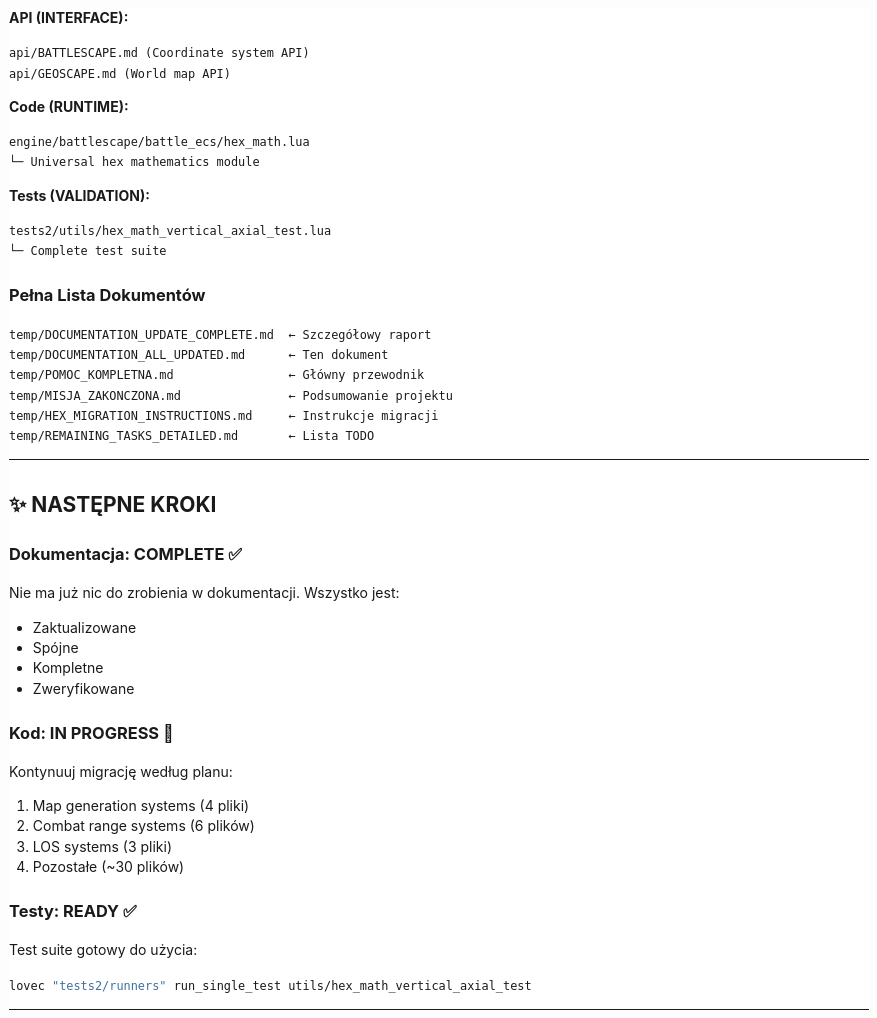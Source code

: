 **API (INTERFACE):**
```
api/BATTLESCAPE.md (Coordinate system API)
api/GEOSCAPE.md (World map API)
```

**Code (RUNTIME):**
```
engine/battlescape/battle_ecs/hex_math.lua
└─ Universal hex mathematics module
```

**Tests (VALIDATION):**
```
tests2/utils/hex_math_vertical_axial_test.lua
└─ Complete test suite
```

### Pełna Lista Dokumentów
```
temp/DOCUMENTATION_UPDATE_COMPLETE.md  ← Szczegółowy raport
temp/DOCUMENTATION_ALL_UPDATED.md      ← Ten dokument
temp/POMOC_KOMPLETNA.md                ← Główny przewodnik
temp/MISJA_ZAKONCZONA.md               ← Podsumowanie projektu
temp/HEX_MIGRATION_INSTRUCTIONS.md     ← Instrukcje migracji
temp/REMAINING_TASKS_DETAILED.md       ← Lista TODO
```

---

## ✨ NASTĘPNE KROKI

### Dokumentacja: COMPLETE ✅
Nie ma już nic do zrobienia w dokumentacji. Wszystko jest:
- Zaktualizowane
- Spójne
- Kompletne
- Zweryfikowane

### Kod: IN PROGRESS 🔄
Kontynuuj migrację według planu:
1. Map generation systems (4 pliki)
2. Combat range systems (6 plików)
3. LOS systems (3 pliki)
4. Pozostałe (~30 plików)

### Testy: READY ✅
Test suite gotowy do użycia:
```bash
lovec "tests2/runners" run_single_test utils/hex_math_vertical_axial_test
```

---
